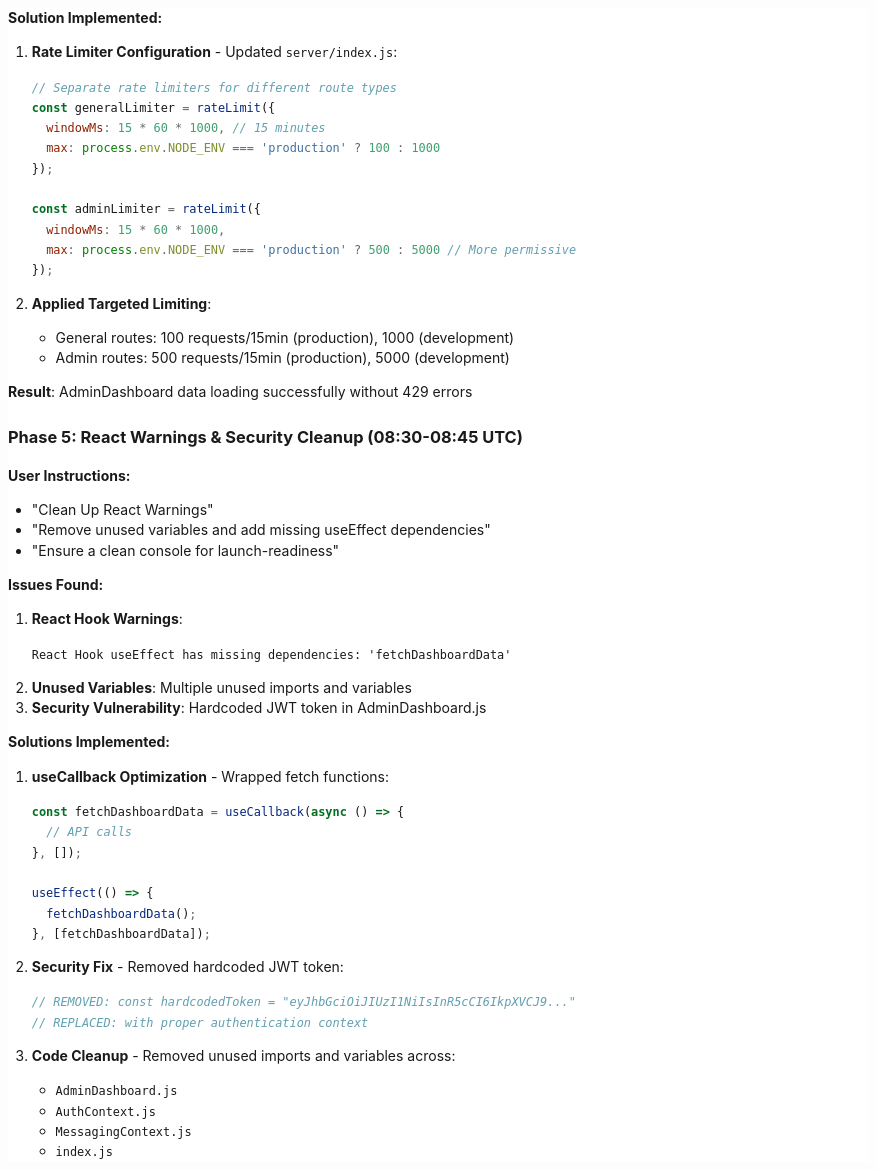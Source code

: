 **Solution Implemented:**
1. **Rate Limiter Configuration** - Updated `server/index.js`:
   ```javascript
   // Separate rate limiters for different route types
   const generalLimiter = rateLimit({
     windowMs: 15 * 60 * 1000, // 15 minutes
     max: process.env.NODE_ENV === 'production' ? 100 : 1000
   });
   
   const adminLimiter = rateLimit({
     windowMs: 15 * 60 * 1000,
     max: process.env.NODE_ENV === 'production' ? 500 : 5000 // More permissive
   });
   ```

2. **Applied Targeted Limiting**:
   - General routes: 100 requests/15min (production), 1000 (development)
   - Admin routes: 500 requests/15min (production), 5000 (development)

**Result**: AdminDashboard data loading successfully without 429 errors

### Phase 5: React Warnings & Security Cleanup (08:30-08:45 UTC)

**User Instructions:**
- "Clean Up React Warnings"
- "Remove unused variables and add missing useEffect dependencies"
- "Ensure a clean console for launch-readiness"

**Issues Found:**
1. **React Hook Warnings**:
   ```
   React Hook useEffect has missing dependencies: 'fetchDashboardData'
   ```
2. **Unused Variables**: Multiple unused imports and variables
3. **Security Vulnerability**: Hardcoded JWT token in AdminDashboard.js

**Solutions Implemented:**
1. **useCallback Optimization** - Wrapped fetch functions:
   ```javascript
   const fetchDashboardData = useCallback(async () => {
     // API calls
   }, []);
   
   useEffect(() => {
     fetchDashboardData();
   }, [fetchDashboardData]);
   ```

2. **Security Fix** - Removed hardcoded JWT token:
   ```javascript
   // REMOVED: const hardcodedToken = "eyJhbGciOiJIUzI1NiIsInR5cCI6IkpXVCJ9..."
   // REPLACED: with proper authentication context
   ```

3. **Code Cleanup** - Removed unused imports and variables across:
   - `AdminDashboard.js`
   - `AuthContext.js` 
   - `MessagingContext.js`
   - `index.js`
